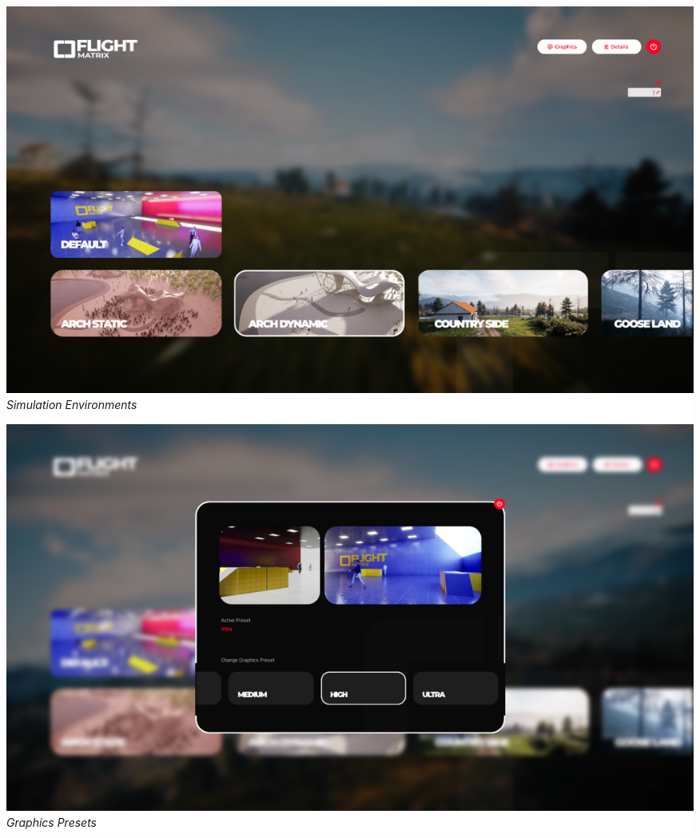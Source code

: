![Simulation Environments](https://github.com/Kawai-Senpai/Py-FlightMatrix-Bridge/blob/020882b8df9d9452bcb43664452dadc9df753558/Assets/Screenshot%20(1).png)
*Simulation Environments*

![Graphics Presets](https://github.com/Kawai-Senpai/Py-FlightMatrix-Bridge/blob/020882b8df9d9452bcb43664452dadc9df753558/Assets/Screenshot%20(2).png)
*Graphics Presets*
